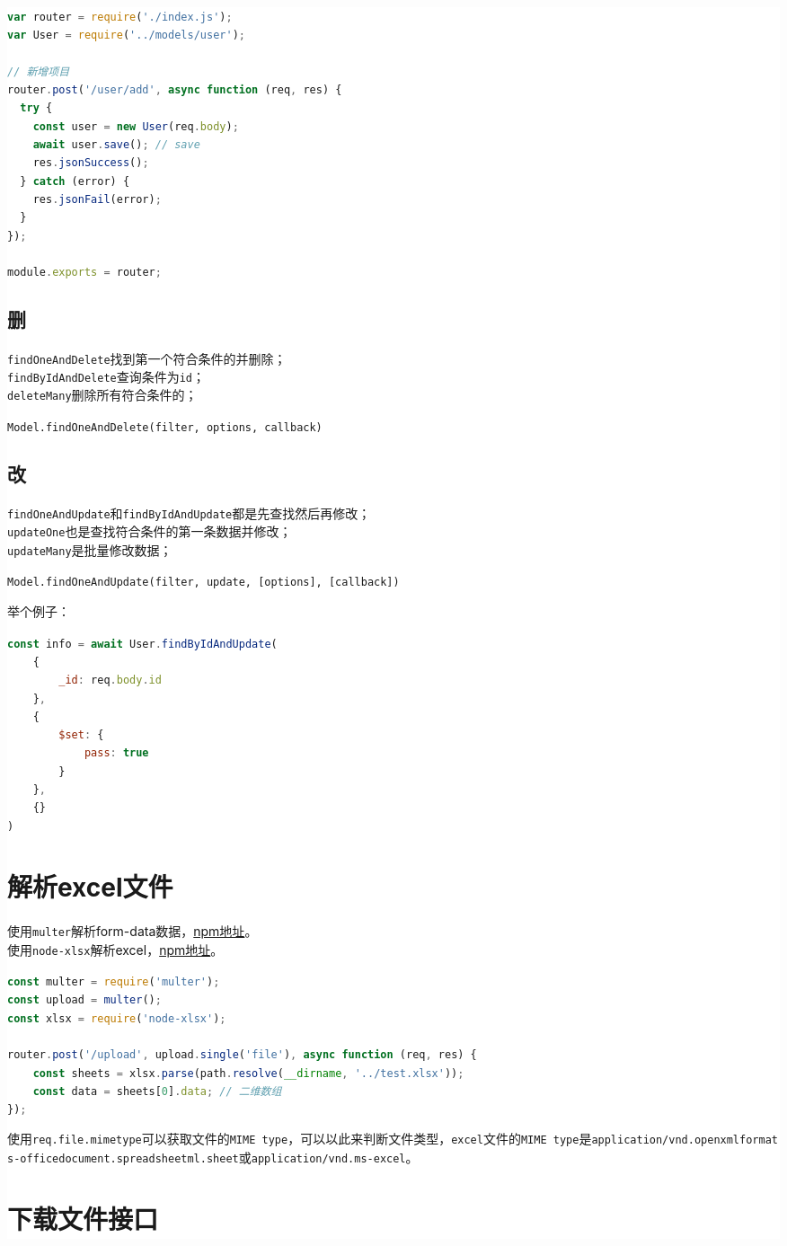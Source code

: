```js
var router = require('./index.js');
var User = require('../models/user');

// 新增项目
router.post('/user/add', async function (req, res) {
  try {
    const user = new User(req.body);
    await user.save(); // save
    res.jsonSuccess();
  } catch (error) {
    res.jsonFail(error);
  }
});

module.exports = router;
```
## 删
`findOneAndDelete`找到第一个符合条件的并删除；   
`findByIdAndDelete`查询条件为`id`；   
`deleteMany`删除所有符合条件的；   

`Model.findOneAndDelete(filter, options, callback)`

## 改
`findOneAndUpdate`和`findByIdAndUpdate`都是先查找然后再修改；  
`updateOne`也是查找符合条件的第一条数据并修改；   
`updateMany`是批量修改数据；  

`Model.findOneAndUpdate(filter, update, [options], [callback])`

举个例子：
```js
const info = await User.findByIdAndUpdate(
    {
        _id: req.body.id
    },
    {
        $set: {
            pass: true
        }
    },
    {}
)
```
# 解析excel文件
使用`multer`解析form-data数据，[npm地址](https://www.npmjs.com/package/multer)。  
使用`node-xlsx`解析excel，[npm地址](https://www.npmjs.com/package/node-xlsx)。
```js
const multer = require('multer');
const upload = multer();
const xlsx = require('node-xlsx');

router.post('/upload', upload.single('file'), async function (req, res) {
    const sheets = xlsx.parse(path.resolve(__dirname, '../test.xlsx'));
    const data = sheets[0].data; // 二维数组
});
```
使用`req.file.mimetype`可以获取文件的`MIME type`，可以以此来判断文件类型，`excel`文件的`MIME type`是`application/vnd.openxmlformats-officedocument.spreadsheetml.sheet`或`application/vnd.ms-excel`。
# 下载文件接口